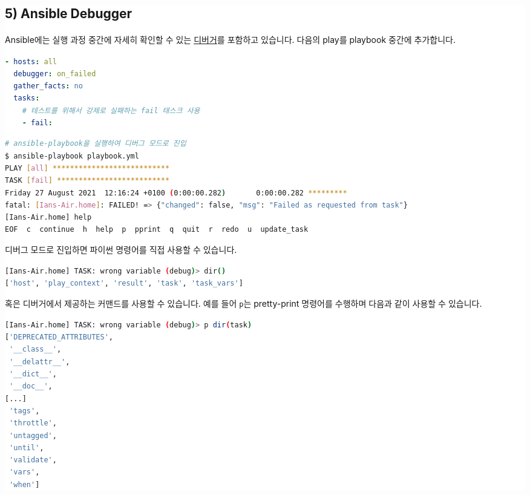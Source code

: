 ## 5) Ansible Debugger
Ansible에는 실행 과정 중간에 자세히 확인할 수 있는 [디버거](https://docs.ansible.com/ansible/latest/user_guide/playbooks_debugger.html)를 포함하고 있습니다. 다음의 play를 playbook 중간에 추가합니다.
```yaml
- hosts: all
  debugger: on_failed
  gather_facts: no
  tasks:
    # 테스트를 위해서 강제로 실패하는 fail 태스크 사용
    - fail:
```
```bash
# ansible-playbook을 실행하여 디버그 모드로 진입
$ ansible-playbook playbook.yml
PLAY [all] ***************************
TASK [fail] **************************
Friday 27 August 2021  12:16:24 +0100 (0:00:00.282)       0:00:00.282 *********
fatal: [Ians-Air.home]: FAILED! => {"changed": false, "msg": "Failed as requested from task"}
[Ians-Air.home] help
EOF  c  continue  h  help  p  pprint  q  quit  r  redo  u  update_task
```
디버그 모드로 진입하면 파이썬 명령어를 직접 사용할 수 있습니다.
```bash
[Ians-Air.home] TASK: wrong variable (debug)> dir()
['host', 'play_context', 'result', 'task', 'task_vars']
```

혹은 디버거에서 제공하는 커맨드를 사용할 수 있습니다. 예를 들어 `p`는 pretty-print 명령어를 수행하며 다음과 같이 사용할 수 있습니다. 
```bash
[Ians-Air.home] TASK: wrong variable (debug)> p dir(task)
['DEPRECATED_ATTRIBUTES',
 '__class__',
 '__delattr__',
 '__dict__',
 '__doc__',
[...]
 'tags',
 'throttle',
 'untagged',
 'until',
 'validate',
 'vars',
 'when']
```